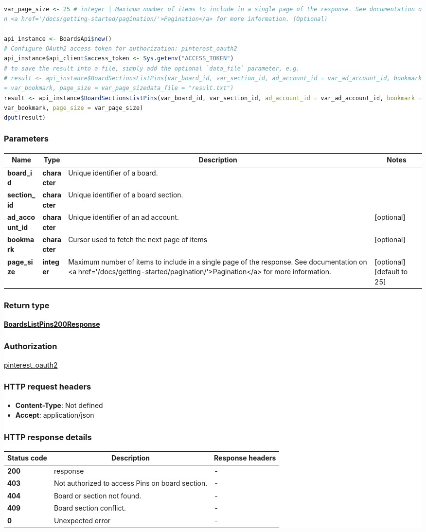 ```R
var_page_size <- 25 # integer | Maximum number of items to include in a single page of the response. See documentation on <a href='/docs/getting-started/pagination/'>Pagination</a> for more information. (Optional)

api_instance <- BoardsApi$new()
# Configure OAuth2 access token for authorization: pinterest_oauth2
api_instance$api_client$access_token <- Sys.getenv("ACCESS_TOKEN")
# to save the result into a file, simply add the optional `data_file` parameter, e.g.
# result <- api_instance$BoardSectionsListPins(var_board_id, var_section_id, ad_account_id = var_ad_account_id, bookmark = var_bookmark, page_size = var_page_sizedata_file = "result.txt")
result <- api_instance$BoardSectionsListPins(var_board_id, var_section_id, ad_account_id = var_ad_account_id, bookmark = var_bookmark, page_size = var_page_size)
dput(result)
```

### Parameters

Name | Type | Description  | Notes
------------- | ------------- | ------------- | -------------
 **board_id** | **character**| Unique identifier of a board. | 
 **section_id** | **character**| Unique identifier of a board section. | 
 **ad_account_id** | **character**| Unique identifier of an ad account. | [optional] 
 **bookmark** | **character**| Cursor used to fetch the next page of items | [optional] 
 **page_size** | **integer**| Maximum number of items to include in a single page of the response. See documentation on &lt;a href&#x3D;&#39;/docs/getting-started/pagination/&#39;&gt;Pagination&lt;/a&gt; for more information. | [optional] [default to 25]

### Return type

[**BoardsListPins200Response**](boards_list_pins_200_response.md)

### Authorization

[pinterest_oauth2](../README.md#pinterest_oauth2)

### HTTP request headers

 - **Content-Type**: Not defined
 - **Accept**: application/json

### HTTP response details
| Status code | Description | Response headers |
|-------------|-------------|------------------|
| **200** | response |  -  |
| **403** | Not authorized to access Pins on board section. |  -  |
| **404** | Board or section not found. |  -  |
| **409** | Board section conflict. |  -  |
| **0** | Unexpected error |  -  |
